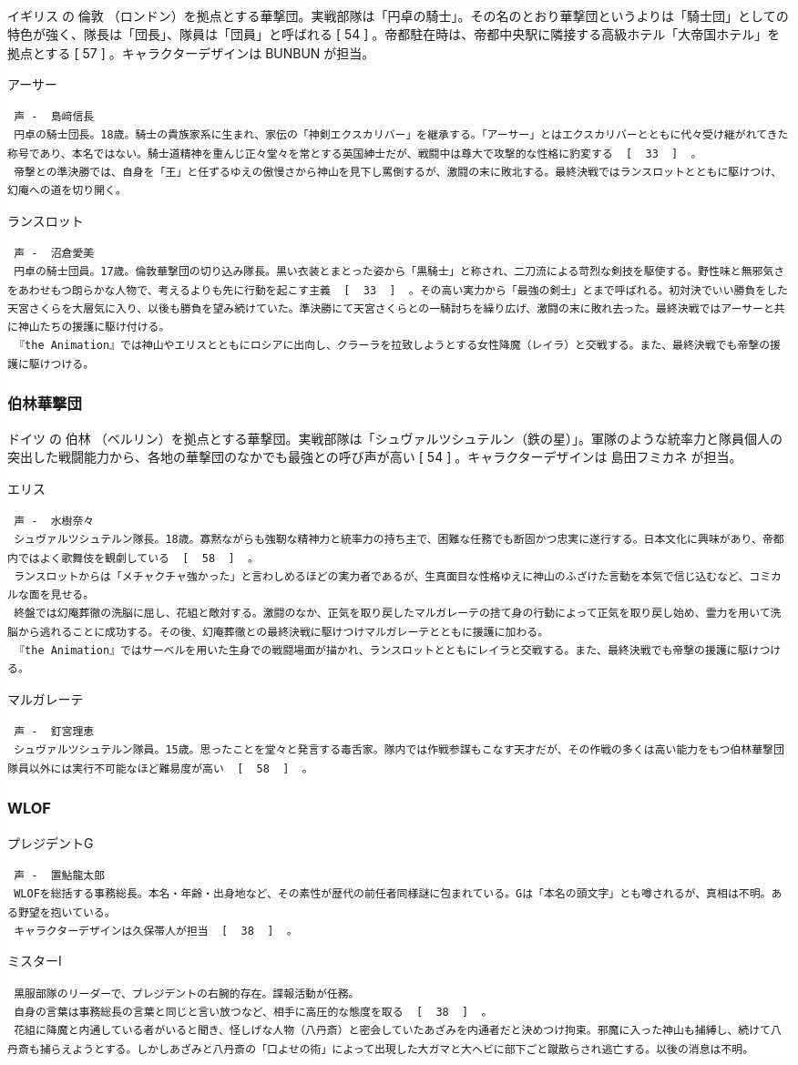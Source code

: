 イギリス  の  倫敦
（ロンドン）を拠点とする華撃団。実戦部隊は「円卓の騎士」。その名のとおり華撃団というよりは「騎士団」としての特色が強く、隊長は「団長」、隊員は「団員」と呼ばれる
[  54  ]  。帝都駐在時は、帝都中央駅に隣接する高級ホテル「大帝国ホテル」を拠点とする  [  57  ]  。キャラクターデザインは
BUNBUN  が担当。

アーサー

     声 -  島﨑信長 
     円卓の騎士団長。18歳。騎士の貴族家系に生まれ、家伝の「神剣エクスカリバー」を継承する。「アーサー」とはエクスカリバーとともに代々受け継がれてきた称号であり、本名ではない。騎士道精神を重んじ正々堂々を常とする英国紳士だが、戦闘中は尊大で攻撃的な性格に豹変する  [  33  ]  。 
     帝撃との準決勝では、自身を「王」と任ずるゆえの傲慢さから神山を見下し罵倒するが、激闘の末に敗北する。最終決戦ではランスロットとともに駆けつけ、幻庵への道を切り開く。 
    
ランスロット

     声 -  沼倉愛美 
     円卓の騎士団員。17歳。倫敦華撃団の切り込み隊長。黒い衣装とまとった姿から「黒騎士」と称され、二刀流による苛烈な剣技を駆使する。野性味と無邪気さをあわせもつ朗らかな人物で、考えるよりも先に行動を起こす主義  [  33  ]  。その高い実力から「最強の剣士」とまで呼ばれる。初対決でいい勝負をした天宮さくらを大層気に入り、以後も勝負を望み続けていた。準決勝にて天宮さくらとの一騎討ちを繰り広げ、激闘の末に敗れ去った。最終決戦ではアーサーと共に神山たちの援護に駆け付ける。 
     『the Animation』では神山やエリスとともにロシアに出向し、クラーラを拉致しようとする女性降魔（レイラ）と交戦する。また、最終決戦でも帝撃の援護に駆けつける。 

###  伯林華撃団

ドイツ  の  伯林
（ベルリン）を拠点とする華撃団。実戦部隊は「シュヴァルツシュテルン（鉄の星）」。軍隊のような統率力と隊員個人の突出した戦闘能力から、各地の華撃団のなかでも最強との呼び声が高い
[  54  ]  。キャラクターデザインは  島田フミカネ  が担当。

エリス

     声 -  水樹奈々 
     シュヴァルツシュテルン隊長。18歳。寡黙ながらも強靭な精神力と統率力の持ち主で、困難な任務でも断固かつ忠実に遂行する。日本文化に興味があり、帝都内ではよく歌舞伎を観劇している  [  58  ]  。 
     ランスロットからは「メチャクチャ強かった」と言わしめるほどの実力者であるが、生真面目な性格ゆえに神山のふざけた言動を本気で信じ込むなど、コミカルな面を見せる。 
     終盤では幻庵葬徹の洗脳に屈し、花組と敵対する。激闘のなか、正気を取り戻したマルガレーテの捨て身の行動によって正気を取り戻し始め、霊力を用いて洗脳から逃れることに成功する。その後、幻庵葬徹との最終決戦に駆けつけマルガレーテとともに援護に加わる。 
     『the Animation』ではサーベルを用いた生身での戦闘場面が描かれ、ランスロットとともにレイラと交戦する。また、最終決戦でも帝撃の援護に駆けつける。 
    
マルガレーテ

     声 -  釘宮理恵 
     シュヴァルツシュテルン隊員。15歳。思ったことを堂々と発言する毒舌家。隊内では作戦参謀もこなす天才だが、その作戦の多くは高い能力をもつ伯林華撃団隊員以外には実行不可能なほど難易度が高い  [  58  ]  。 

###  WLOF

プレジデントG

     声 -  置鮎龍太郎 
     WLOFを総括する事務総長。本名・年齢・出身地など、その素性が歴代の前任者同様謎に包まれている。Gは「本名の頭文字」とも噂されるが、真相は不明。ある野望を抱いている。 
     キャラクターデザインは久保帯人が担当  [  38  ]  。 
    
ミスターI

     黒服部隊のリーダーで、プレジデントの右腕的存在。諜報活動が任務。 
     自身の言葉は事務総長の言葉と同じと言い放つなど、相手に高圧的な態度を取る  [  38  ]  。 
     花組に降魔と内通している者がいると聞き、怪しげな人物（八丹斎）と密会していたあざみを内通者だと決めつけ拘束。邪魔に入った神山も捕縛し、続けて八丹斎も捕らえようとする。しかしあざみと八丹斎の「口よせの術」によって出現した大ガマと大ヘビに部下ごと蹴散らされ逃亡する。以後の消息は不明。 
